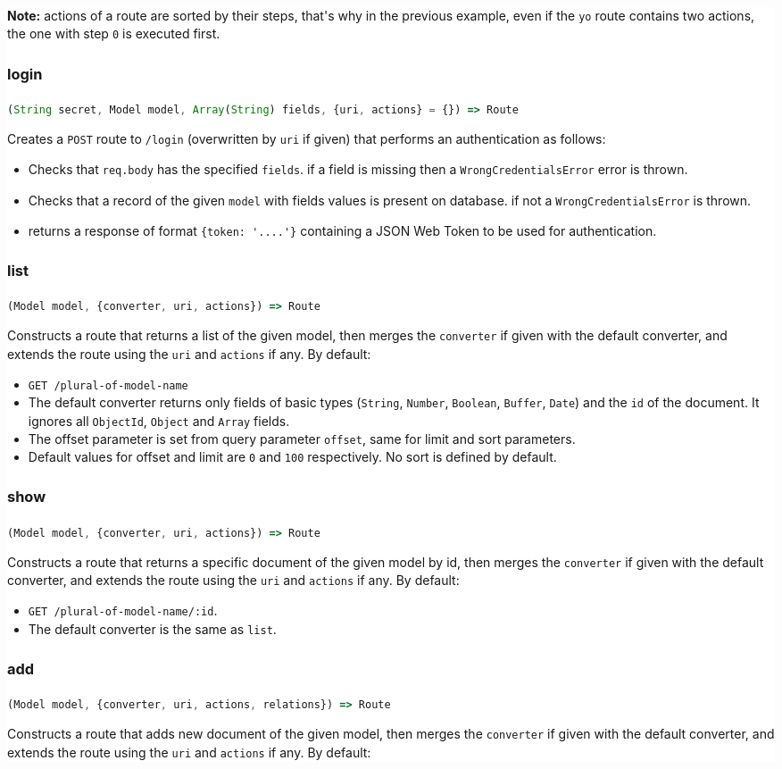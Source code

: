 **Note:** actions of a route are sorted by their steps, that's why in the previous example, even if the `yo` route contains two actions, the one with step `0` is executed first.

### login

```js
(String secret, Model model, Array(String) fields, {uri, actions} = {}) => Route
```

Creates a `POST` route to `/login` (overwritten by `uri` if given) that performs an authentication as follows:

- Checks that `req.body` has the specified `fields`. if a field is missing then a `WrongCredentialsError` error is thrown.

- Checks that a record of the given `model` with fields values is present on database. if not a `WrongCredentialsError` is thrown.

- returns a response of format `{token: '....'}` containing a JSON Web Token to be used for authentication.

### list

```js
(Model model, {converter, uri, actions}) => Route
```

Constructs a route that returns a list of the given model, then merges the `converter` if given with the default converter, and extends the route using the `uri` and `actions` if any. By default:

- `GET /plural-of-model-name`
- The default converter returns only fields of basic types (`String`, `Number`, `Boolean`, `Buffer`, `Date`) and the `id` of the document. It ignores all `ObjectId`, `Object` and `Array` fields.
- The offset parameter is set from query parameter `offset`, same for limit and sort parameters.
- Default values for offset and limit are `0` and `100` respectively. No sort is defined by default.

### show

```js
(Model model, {converter, uri, actions}) => Route
```

Constructs a route that returns a specific document of the given model by id, then merges the `converter` if given with the default converter, and extends the route using the `uri` and `actions` if any. By default:

- `GET /plural-of-model-name/:id`.
- The default converter is the same as `list`.

### add

```js
(Model model, {converter, uri, actions, relations}) => Route
```

Constructs a route that adds new document of the given model, then merges the `converter` if given with the default converter, and extends the route using the `uri` and `actions` if any. By default:
